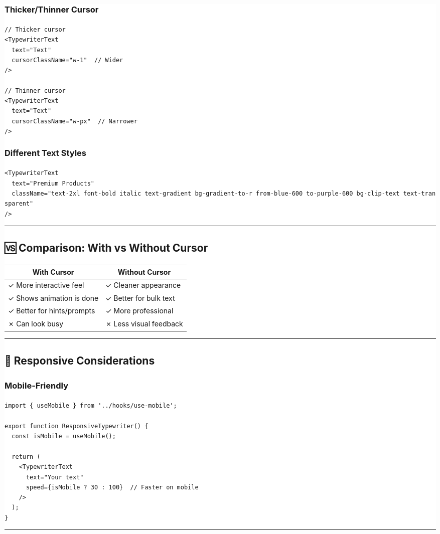 ### Thicker/Thinner Cursor
```tsx
// Thicker cursor
<TypewriterText 
  text="Text"
  cursorClassName="w-1"  // Wider
/>

// Thinner cursor
<TypewriterText 
  text="Text"
  cursorClassName="w-px"  // Narrower
/>
```

### Different Text Styles
```tsx
<TypewriterText 
  text="Premium Products"
  className="text-2xl font-bold italic text-gradient bg-gradient-to-r from-blue-600 to-purple-600 bg-clip-text text-transparent"
/>
```

---

## 🆚 Comparison: With vs Without Cursor

| With Cursor | Without Cursor |
|------------|----------------|
| ✓ More interactive feel | ✓ Cleaner appearance |
| ✓ Shows animation is done | ✓ Better for bulk text |
| ✓ Better for hints/prompts | ✓ More professional |
| ✗ Can look busy | ✗ Less visual feedback |

---

## 📱 Responsive Considerations

### Mobile-Friendly
```tsx
import { useMobile } from '../hooks/use-mobile';

export function ResponsiveTypewriter() {
  const isMobile = useMobile();
  
  return (
    <TypewriterText 
      text="Your text"
      speed={isMobile ? 30 : 100}  // Faster on mobile
    />
  );
}
```

---